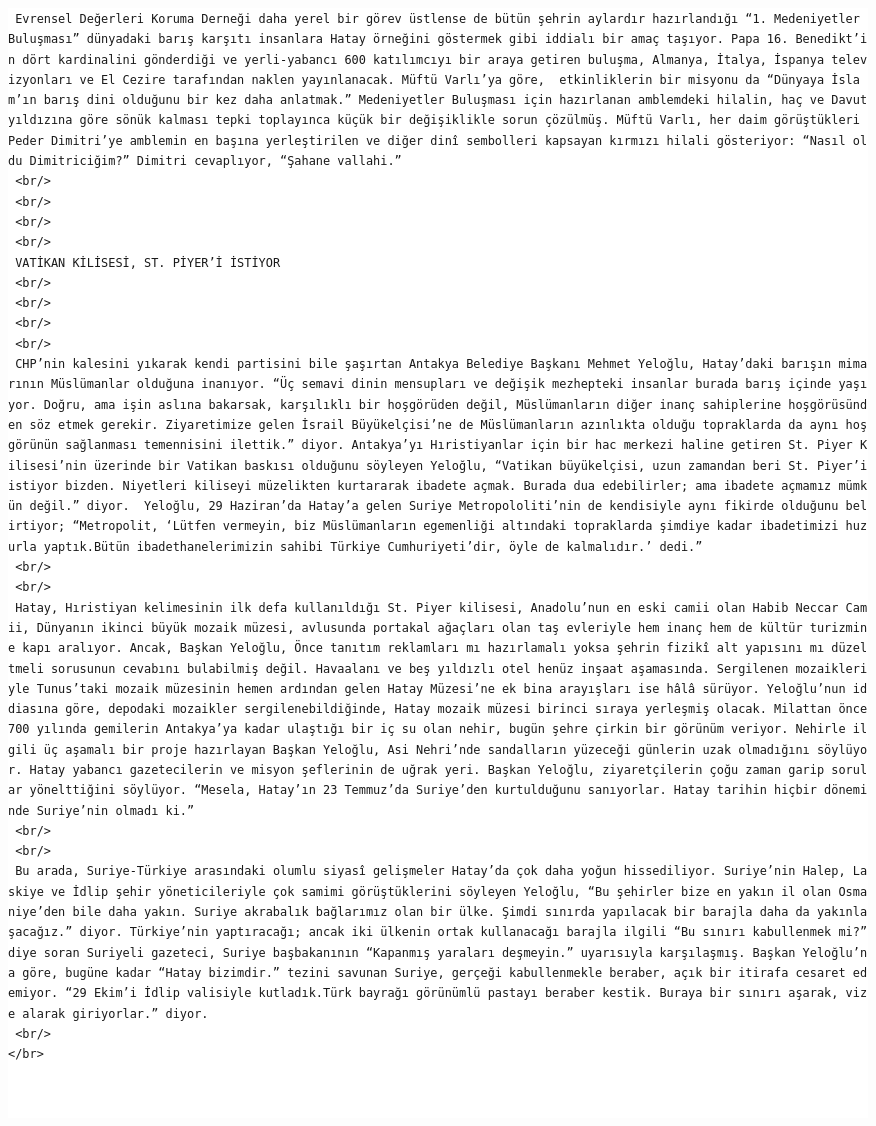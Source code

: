      Evrensel Değerleri Koruma Derneği daha yerel bir görev üstlense de bütün şehrin aylardır hazırlandığı “1. Medeniyetler Buluşması” dünyadaki barış karşıtı insanlara Hatay örneğini göstermek gibi iddialı bir amaç taşıyor. Papa 16. Benedikt’in dört kardinalini gönderdiği ve yerli-yabancı 600 katılımcıyı bir araya getiren buluşma, Almanya, İtalya, İspanya televizyonları ve El Cezire tarafından naklen yayınlanacak. Müftü Varlı’ya göre,  etkinliklerin bir misyonu da “Dünyaya İslam’ın barış dini olduğunu bir kez daha anlatmak.” Medeniyetler Buluşması için hazırlanan amblemdeki hilalin, haç ve Davut yıldızına göre sönük kalması tepki toplayınca küçük bir değişiklikle sorun çözülmüş. Müftü Varlı, her daim görüştükleri Peder Dimitri’ye amblemin en başına yerleştirilen ve diğer dinî sembolleri kapsayan kırmızı hilali gösteriyor: “Nasıl oldu Dimitriciğim?” Dimitri cevaplıyor, “Şahane vallahi.”
     <br/>
     <br/>
     <br/>
     <br/>
     VATİKAN KİLİSESİ, ST. PİYER’İ İSTİYOR
     <br/>
     <br/>
     <br/>
     <br/>
     CHP’nin kalesini yıkarak kendi partisini bile şaşırtan Antakya Belediye Başkanı Mehmet Yeloğlu, Hatay’daki barışın mimarının Müslümanlar olduğuna inanıyor. “Üç semavi dinin mensupları ve değişik mezhepteki insanlar burada barış içinde yaşıyor. Doğru, ama işin aslına bakarsak, karşılıklı bir hoşgörüden değil, Müslümanların diğer inanç sahiplerine hoşgörüsünden söz etmek gerekir. Ziyaretimize gelen İsrail Büyükelçisi’ne de Müslümanların azınlıkta olduğu topraklarda da aynı hoşgörünün sağlanması temennisini ilettik.” diyor. Antakya’yı Hıristiyanlar için bir hac merkezi haline getiren St. Piyer Kilisesi’nin üzerinde bir Vatikan baskısı olduğunu söyleyen Yeloğlu, “Vatikan büyükelçisi, uzun zamandan beri St. Piyer’i istiyor bizden. Niyetleri kiliseyi müzelikten kurtararak ibadete açmak. Burada dua edebilirler; ama ibadete açmamız mümkün değil.” diyor.  Yeloğlu, 29 Haziran’da Hatay’a gelen Suriye Metropololiti’nin de kendisiyle aynı fikirde olduğunu belirtiyor; “Metropolit, ‘Lütfen vermeyin, biz Müslümanların egemenliği altındaki topraklarda şimdiye kadar ibadetimizi huzurla yaptık.Bütün ibadethanelerimizin sahibi Türkiye Cumhuriyeti’dir, öyle de kalmalıdır.’ dedi.”
     <br/>
     <br/>
     Hatay, Hıristiyan kelimesinin ilk defa kullanıldığı St. Piyer kilisesi, Anadolu’nun en eski camii olan Habib Neccar Camii, Dünyanın ikinci büyük mozaik müzesi, avlusunda portakal ağaçları olan taş evleriyle hem inanç hem de kültür turizmine kapı aralıyor. Ancak, Başkan Yeloğlu, Önce tanıtım reklamları mı hazırlamalı yoksa şehrin fizikî alt yapısını mı düzeltmeli sorusunun cevabını bulabilmiş değil. Havaalanı ve beş yıldızlı otel henüz inşaat aşamasında. Sergilenen mozaikleriyle Tunus’taki mozaik müzesinin hemen ardından gelen Hatay Müzesi’ne ek bina arayışları ise hâlâ sürüyor. Yeloğlu’nun iddiasına göre, depodaki mozaikler sergilenebildiğinde, Hatay mozaik müzesi birinci sıraya yerleşmiş olacak. Milattan önce 700 yılında gemilerin Antakya’ya kadar ulaştığı bir iç su olan nehir, bugün şehre çirkin bir görünüm veriyor. Nehirle ilgili üç aşamalı bir proje hazırlayan Başkan Yeloğlu, Asi Nehri’nde sandalların yüzeceği günlerin uzak olmadığını söylüyor. Hatay yabancı gazetecilerin ve misyon şeflerinin de uğrak yeri. Başkan Yeloğlu, ziyaretçilerin çoğu zaman garip sorular yönelttiğini söylüyor. “Mesela, Hatay’ın 23 Temmuz’da Suriye’den kurtulduğunu sanıyorlar. Hatay tarihin hiçbir döneminde Suriye’nin olmadı ki.”
     <br/>
     <br/>
     Bu arada, Suriye-Türkiye arasındaki olumlu siyasî gelişmeler Hatay’da çok daha yoğun hissediliyor. Suriye’nin Halep, Laskiye ve İdlip şehir yöneticileriyle çok samimi görüştüklerini söyleyen Yeloğlu, “Bu şehirler bize en yakın il olan Osmaniye’den bile daha yakın. Suriye akrabalık bağlarımız olan bir ülke. Şimdi sınırda yapılacak bir barajla daha da yakınlaşacağız.” diyor. Türkiye’nin yaptıracağı; ancak iki ülkenin ortak kullanacağı barajla ilgili “Bu sınırı kabullenmek mi?” diye soran Suriyeli gazeteci, Suriye başbakanının “Kapanmış yaraları deşmeyin.” uyarısıyla karşılaşmış. Başkan Yeloğlu’na göre, bugüne kadar “Hatay bizimdir.” tezini savunan Suriye, gerçeği kabullenmekle beraber, açık bir itirafa cesaret edemiyor. “29 Ekim’i İdlip valisiyle kutladık.Türk bayrağı görünümlü pastayı beraber kestik. Buraya bir sınırı aşarak, vize alarak giriyorlar.” diyor.
     <br/>
    </br>
   </br>
  </font>
  <br/>
  